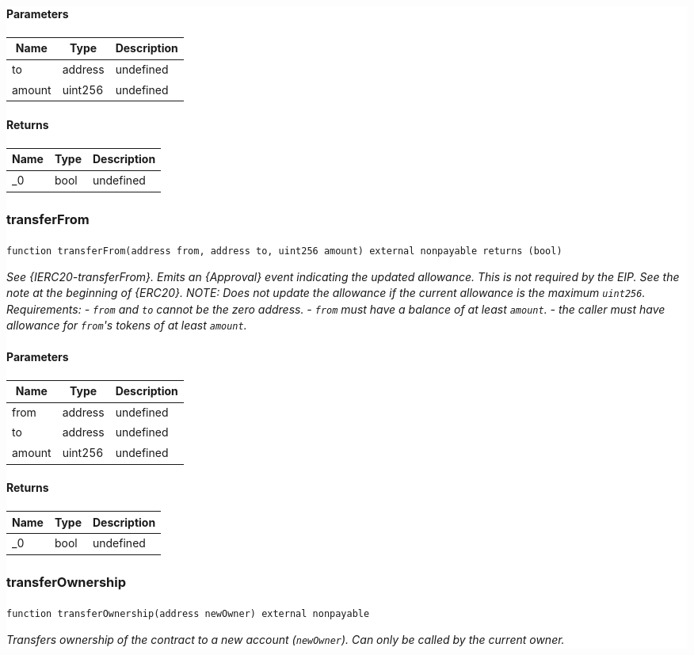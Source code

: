 #### Parameters

| Name | Type | Description |
|---|---|---|
| to | address | undefined |
| amount | uint256 | undefined |

#### Returns

| Name | Type | Description |
|---|---|---|
| _0 | bool | undefined |

### transferFrom

```solidity
function transferFrom(address from, address to, uint256 amount) external nonpayable returns (bool)
```



*See {IERC20-transferFrom}. Emits an {Approval} event indicating the updated allowance. This is not required by the EIP. See the note at the beginning of {ERC20}. NOTE: Does not update the allowance if the current allowance is the maximum `uint256`. Requirements: - `from` and `to` cannot be the zero address. - `from` must have a balance of at least `amount`. - the caller must have allowance for ``from``&#39;s tokens of at least `amount`.*

#### Parameters

| Name | Type | Description |
|---|---|---|
| from | address | undefined |
| to | address | undefined |
| amount | uint256 | undefined |

#### Returns

| Name | Type | Description |
|---|---|---|
| _0 | bool | undefined |

### transferOwnership

```solidity
function transferOwnership(address newOwner) external nonpayable
```



*Transfers ownership of the contract to a new account (`newOwner`). Can only be called by the current owner.*
